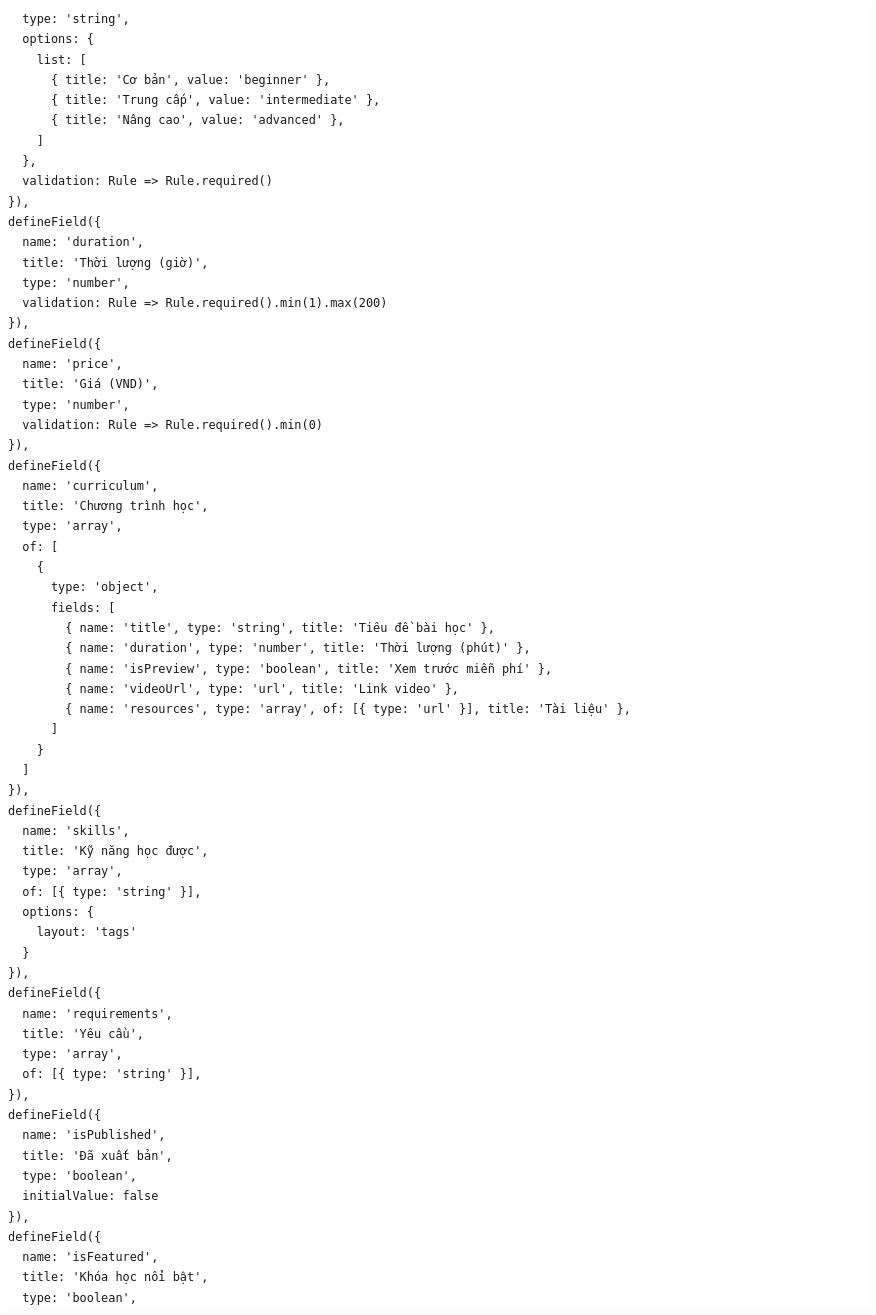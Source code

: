       type: 'string',
      options: {
        list: [
          { title: 'Cơ bản', value: 'beginner' },
          { title: 'Trung cấp', value: 'intermediate' },
          { title: 'Nâng cao', value: 'advanced' },
        ]
      },
      validation: Rule => Rule.required()
    }),
    defineField({
      name: 'duration',
      title: 'Thời lượng (giờ)',
      type: 'number',
      validation: Rule => Rule.required().min(1).max(200)
    }),
    defineField({
      name: 'price',
      title: 'Giá (VND)',
      type: 'number',
      validation: Rule => Rule.required().min(0)
    }),
    defineField({
      name: 'curriculum',
      title: 'Chương trình học',
      type: 'array',
      of: [
        {
          type: 'object',
          fields: [
            { name: 'title', type: 'string', title: 'Tiêu đề bài học' },
            { name: 'duration', type: 'number', title: 'Thời lượng (phút)' },
            { name: 'isPreview', type: 'boolean', title: 'Xem trước miễn phí' },
            { name: 'videoUrl', type: 'url', title: 'Link video' },
            { name: 'resources', type: 'array', of: [{ type: 'url' }], title: 'Tài liệu' },
          ]
        }
      ]
    }),
    defineField({
      name: 'skills',
      title: 'Kỹ năng học được',
      type: 'array',
      of: [{ type: 'string' }],
      options: {
        layout: 'tags'
      }
    }),
    defineField({
      name: 'requirements',
      title: 'Yêu cầu',
      type: 'array',
      of: [{ type: 'string' }],
    }),
    defineField({
      name: 'isPublished',
      title: 'Đã xuất bản',
      type: 'boolean',
      initialValue: false
    }),
    defineField({
      name: 'isFeatured',
      title: 'Khóa học nổi bật',
      type: 'boolean',
